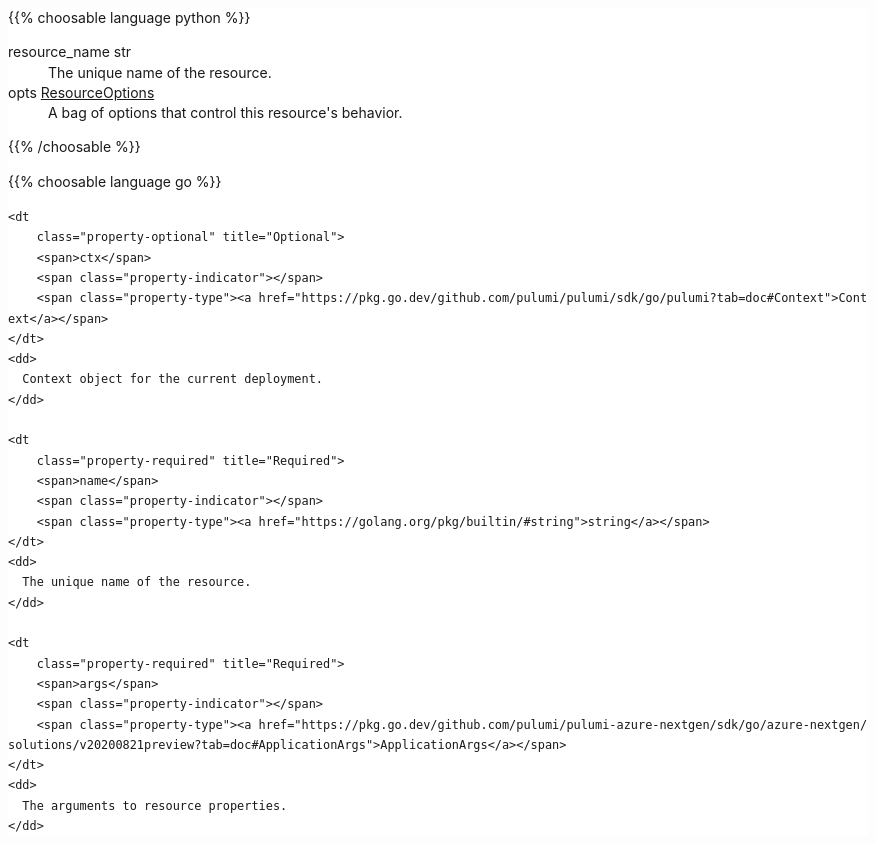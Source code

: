 {{% choosable language python %}}

<dl class="resources-properties">
    <dt class="property-required" title="Required">
        <span>resource_name</span>
        <span class="property-indicator"></span>
        <span class="property-type">str</span>
    </dt>
    <dd>The unique name of the resource.</dd>
    <dt class="property-optional" title="Optional">
        <span>opts</span>
        <span class="property-indicator"></span>
        <span class="property-type">
            <a href="/docs/reference/pkg/python/pulumi/#pulumi.ResourceOptions">ResourceOptions</a>
        </span>
    </dt>
    <dd>A bag of options that control this resource's behavior.</dd>
</dl>
{{% /choosable %}}

{{% choosable language go %}}

<dl class="resources-properties">
  
    <dt
        class="property-optional" title="Optional">
        <span>ctx</span>
        <span class="property-indicator"></span>
        <span class="property-type"><a href="https://pkg.go.dev/github.com/pulumi/pulumi/sdk/go/pulumi?tab=doc#Context">Context</a></span>
    </dt>
    <dd>
      Context object for the current deployment.
    </dd>
  
    <dt
        class="property-required" title="Required">
        <span>name</span>
        <span class="property-indicator"></span>
        <span class="property-type"><a href="https://golang.org/pkg/builtin/#string">string</a></span>
    </dt>
    <dd>
      The unique name of the resource.
    </dd>
  
    <dt
        class="property-required" title="Required">
        <span>args</span>
        <span class="property-indicator"></span>
        <span class="property-type"><a href="https://pkg.go.dev/github.com/pulumi/pulumi-azure-nextgen/sdk/go/azure-nextgen/solutions/v20200821preview?tab=doc#ApplicationArgs">ApplicationArgs</a></span>
    </dt>
    <dd>
      The arguments to resource properties.
    </dd>
  